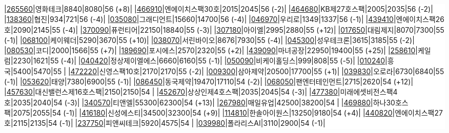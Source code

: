 |[265560](https://finance.daum.net/quotes/A265560)|영화테크|8840|8080|56 (+8)|
|[466910](https://finance.daum.net/quotes/A466910)|엔에이치스팩30호|2015|2045|56 (-2)|
|[464680](https://finance.daum.net/quotes/A464680)|KB제27호스팩|2005|2035|56 (-2)|
|[138360](https://finance.daum.net/quotes/A138360)|협진|934|721|56 (-4)|
|[035080](https://finance.daum.net/quotes/A035080)|그래디언트|15660|14700|56 (-4)|
|[046970](https://finance.daum.net/quotes/A046970)|우리로|1349|1337|56 (-1)|
|[439410](https://finance.daum.net/quotes/A439410)|엔에이치스팩26호|2090|2145|55 (-4)|
|[370090](https://finance.daum.net/quotes/A370090)|퓨런티어|22150|18840|55 (-3)|
|[307180](https://finance.daum.net/quotes/A307180)|아이엘|2995|2880|55 (+12)|
|[017650](https://finance.daum.net/quotes/A017650)|대림제지|8070|7300|55 (-1)|
|[068100](https://finance.daum.net/quotes/A068100)|케이웨더|5290|3670|55 (+10)|
|[038070](https://finance.daum.net/quotes/A038070)|서린바이오|8676|7930|55 (-4)|
|[045300](https://finance.daum.net/quotes/A045300)|성우테크론|3615|3185|55 (-2)|
|[080530](https://finance.daum.net/quotes/A080530)|코디|2000|1566|55 (+7)|
|[189690](https://finance.daum.net/quotes/A189690)|포시에스|2570|2320|55 (+2)|
|[439090](https://finance.daum.net/quotes/A439090)|마녀공장|22950|19400|55 (+25)|
|[258610](https://finance.daum.net/quotes/A258610)|케일럼|2230|1621|55 (-4)|
|[040420](https://finance.daum.net/quotes/A040420)|정상제이엘에스|6660|6160|55 (-1)|
|[050090](https://finance.daum.net/quotes/A050090)|비케이홀딩스|999|808|55 (-5)|
|[010240](https://finance.daum.net/quotes/A010240)|흥국|5400|5470|55 |
|[472220](https://finance.daum.net/quotes/A472220)|신영스팩10호|2170|2170|55 (-2)|
|[009300](https://finance.daum.net/quotes/A009300)|삼아제약|20500|17700|55 (+1)|
|[039830](https://finance.daum.net/quotes/A039830)|오로라|6730|6840|55 (-1)|
|[053620](https://finance.daum.net/quotes/A053620)|태양|7380|6900|55 (-1)|
|[086450](https://finance.daum.net/quotes/A086450)|동국제약|19470|17110|54 (-2)|
|[068050](https://finance.daum.net/quotes/A068050)|팬엔터테인먼트|2715|2620|54 (+12)|
|[457630](https://finance.daum.net/quotes/A457630)|대신밸런스제16호스팩|2150|2150|54 |
|[452670](https://finance.daum.net/quotes/A452670)|상상인제4호스팩|2035|2045|54 (-3)|
|[477380](https://finance.daum.net/quotes/A477380)|미래에셋비전스팩4호|2035|2040|54 (-3)|
|[340570](https://finance.daum.net/quotes/A340570)|티앤엘|55300|62300|54 (+13)|
|[267980](https://finance.daum.net/quotes/A267980)|매일유업|42500|38200|54 |
|[469880](https://finance.daum.net/quotes/A469880)|하나30호스팩|2075|2055|54 (-1)|
|[416180](https://finance.daum.net/quotes/A416180)|신성에스티|34500|32300|54 (+9)|
|[114810](https://finance.daum.net/quotes/A114810)|한솔아이원스|13250|9180|54 (+4)|
|[440820](https://finance.daum.net/quotes/A440820)|엔에이치스팩27호|2115|2135|54 (-1)|
|[237750](https://finance.daum.net/quotes/A237750)|피앤씨테크|5920|4575|54 |
|[039980](https://finance.daum.net/quotes/A039980)|폴라리스AI|3110|2900|54 (-1)|